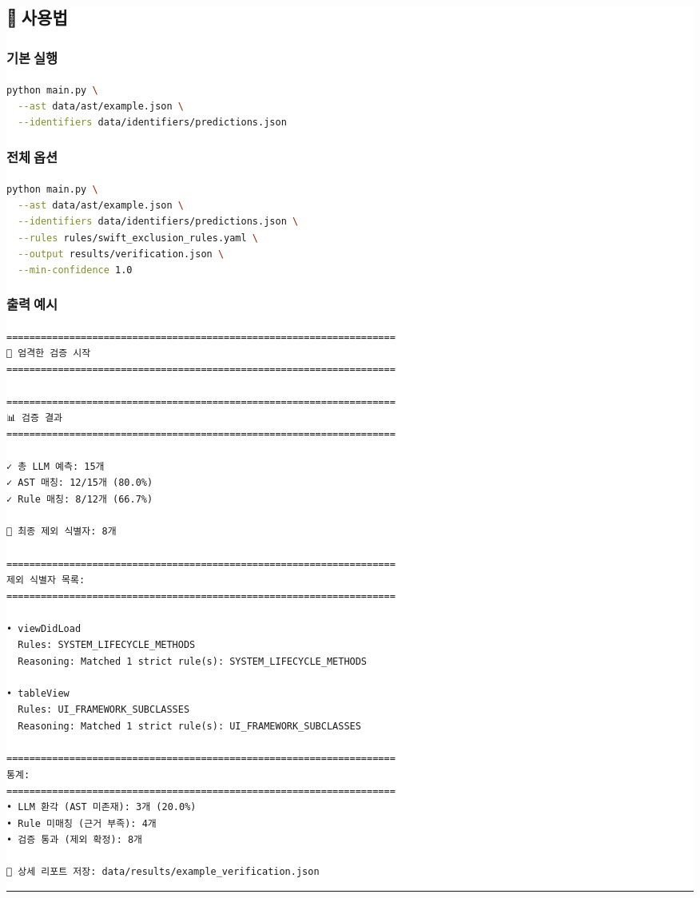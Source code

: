 
## 🎯 사용법

### 기본 실행

```bash
python main.py \
  --ast data/ast/example.json \
  --identifiers data/identifiers/predictions.json
```

### 전체 옵션

```bash
python main.py \
  --ast data/ast/example.json \
  --identifiers data/identifiers/predictions.json \
  --rules rules/swift_exclusion_rules.yaml \
  --output results/verification.json \
  --min-confidence 1.0
```

### 출력 예시

```
====================================================================
🚀 엄격한 검증 시작
====================================================================

====================================================================
📊 검증 결과
====================================================================

✓ 총 LLM 예측: 15개
✓ AST 매칭: 12/15개 (80.0%)
✓ Rule 매칭: 8/12개 (66.7%)

🎯 최종 제외 식별자: 8개

====================================================================
제외 식별자 목록:
====================================================================

• viewDidLoad
  Rules: SYSTEM_LIFECYCLE_METHODS
  Reasoning: Matched 1 strict rule(s): SYSTEM_LIFECYCLE_METHODS

• tableView
  Rules: UI_FRAMEWORK_SUBCLASSES
  Reasoning: Matched 1 strict rule(s): UI_FRAMEWORK_SUBCLASSES

====================================================================
통계:
====================================================================
• LLM 환각 (AST 미존재): 3개 (20.0%)
• Rule 미매칭 (근거 부족): 4개
• 검증 통과 (제외 확정): 8개

💾 상세 리포트 저장: data/results/example_verification.json
```

---